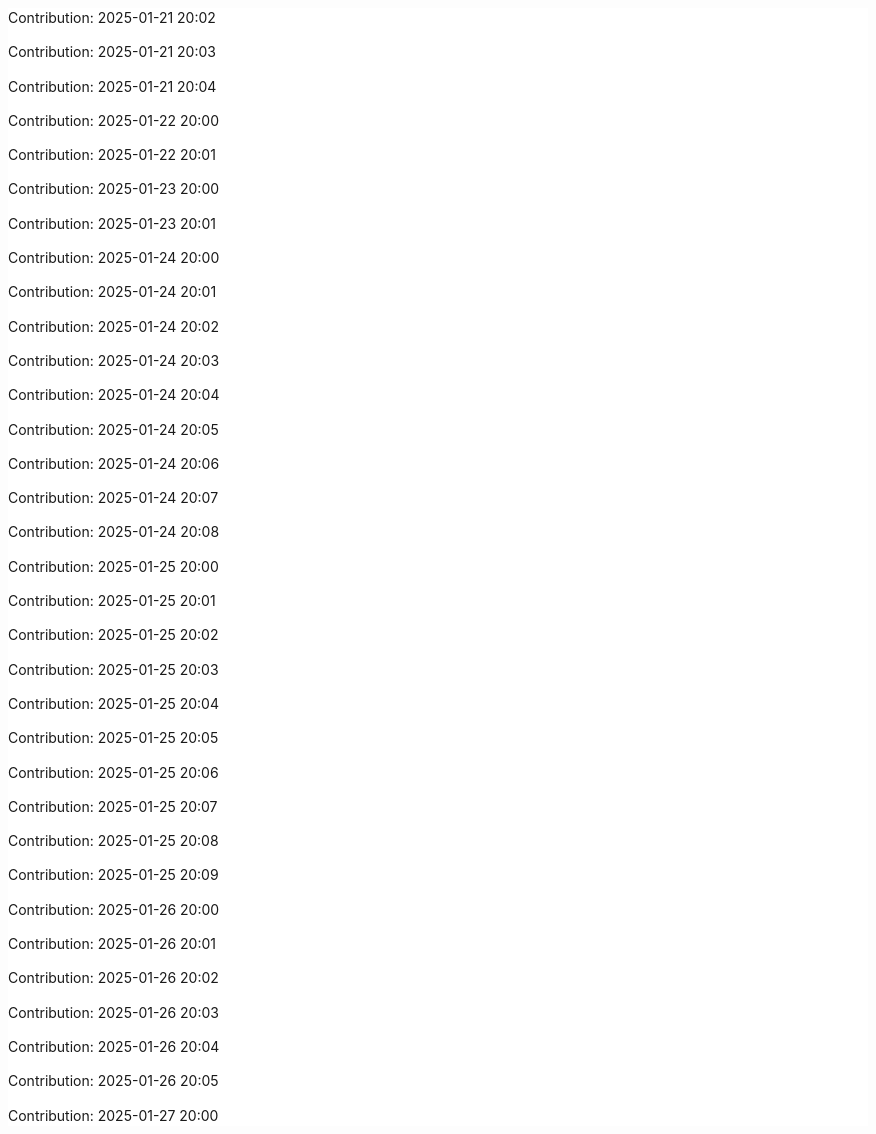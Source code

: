 Contribution: 2025-01-21 20:02

Contribution: 2025-01-21 20:03

Contribution: 2025-01-21 20:04

Contribution: 2025-01-22 20:00

Contribution: 2025-01-22 20:01

Contribution: 2025-01-23 20:00

Contribution: 2025-01-23 20:01

Contribution: 2025-01-24 20:00

Contribution: 2025-01-24 20:01

Contribution: 2025-01-24 20:02

Contribution: 2025-01-24 20:03

Contribution: 2025-01-24 20:04

Contribution: 2025-01-24 20:05

Contribution: 2025-01-24 20:06

Contribution: 2025-01-24 20:07

Contribution: 2025-01-24 20:08

Contribution: 2025-01-25 20:00

Contribution: 2025-01-25 20:01

Contribution: 2025-01-25 20:02

Contribution: 2025-01-25 20:03

Contribution: 2025-01-25 20:04

Contribution: 2025-01-25 20:05

Contribution: 2025-01-25 20:06

Contribution: 2025-01-25 20:07

Contribution: 2025-01-25 20:08

Contribution: 2025-01-25 20:09

Contribution: 2025-01-26 20:00

Contribution: 2025-01-26 20:01

Contribution: 2025-01-26 20:02

Contribution: 2025-01-26 20:03

Contribution: 2025-01-26 20:04

Contribution: 2025-01-26 20:05

Contribution: 2025-01-27 20:00
